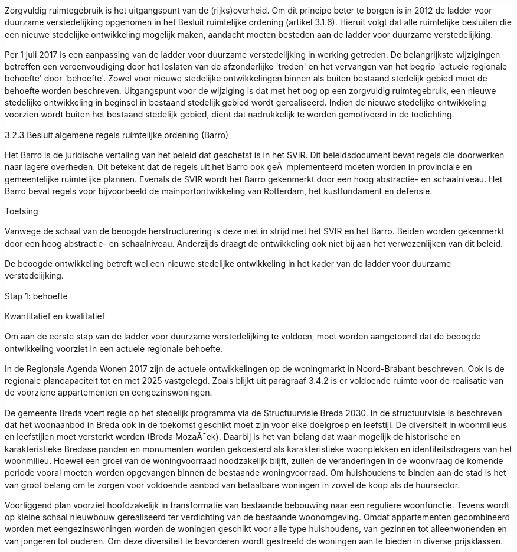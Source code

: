 Zorgvuldig ruimtegebruik is het uitgangspunt van de (rijks)overheid. Om dit principe beter te borgen is in 2012 de ladder voor duurzame verstedelijking opgenomen in het Besluit ruimtelijke ordening (artikel 3\.1\.6\). Hieruit volgt dat alle ruimtelijke besluiten die een nieuwe stedelijke ontwikkeling mogelijk maken, aandacht moeten besteden aan de ladder voor duurzame verstedelijking.

Per 1 juli 2017 is een aanpassing van de ladder voor duurzame verstedelijking in werking getreden. De belangrijkste wijzigingen betreffen een vereenvoudiging door het loslaten van de afzonderlijke 'treden' en het vervangen van het begrip 'actuele regionale behoefte' door 'behoefte'. Zowel voor nieuwe stedelijke ontwikkelingen binnen als buiten bestaand stedelijk gebied moet de behoefte worden beschreven. Uitgangspunt voor de wijziging is dat met het oog op een zorgvuldig ruimtegebruik, een nieuwe stedelijke ontwikkeling in beginsel in bestaand stedelijk gebied wordt gerealiseerd. Indien de nieuwe stedelijke ontwikkeling voorzien wordt buiten het bestaand stedelijk gebied, dient dat nadrukkelijk te worden gemotiveerd in de toelichting.

3\.2\.3 Besluit algemene regels ruimtelijke ordening (Barro)

Het Barro is de juridische vertaling van het beleid dat geschetst is in het SVIR. Dit beleidsdocument bevat regels die doorwerken naar lagere overheden. Dit betekent dat de regels uit het Barro ook geÃ¯mplementeerd moeten worden in provinciale en gemeentelijke ruimtelijke plannen. Evenals de SVIR wordt het Barro gekenmerkt door een hoog abstractie\- en schaalniveau. Het Barro bevat regels voor bijvoorbeeld de mainportontwikkeling van Rotterdam, het kustfundament en defensie.

Toetsing

Vanwege de schaal van de beoogde herstructurering is deze niet in strijd met het SVIR en het Barro. Beiden worden gekenmerkt door een hoog abstractie\- en schaalniveau. Anderzijds draagt de ontwikkeling ook niet bij aan het verwezenlijken van dit beleid.

De beoogde ontwikkeling betreft wel een nieuwe stedelijke ontwikkeling in het kader van de ladder voor duurzame verstedelijking.

Stap 1: behoefte

Kwantitatief en kwalitatief

Om aan de eerste stap van de ladder voor duurzame verstedelijking te voldoen, moet worden aangetoond dat de beoogde ontwikkeling voorziet in een actuele regionale behoefte.

In de Regionale Agenda Wonen 2017 zijn de actuele ontwikkelingen op de woningmarkt in Noord\-Brabant beschreven. Ook is de regionale plancapaciteit tot en met 2025 vastgelegd. Zoals blijkt uit paragraaf 3\.4\.2 is er voldoende ruimte voor de realisatie van de voorziene appartementen en eengezinswoningen.

De gemeente Breda voert regie op het stedelijk programma via de Structuurvisie Breda 2030\. In de structuurvisie is beschreven dat het woonaanbod in Breda ook in de toekomst geschikt moet zijn voor elke doelgroep en leefstijl. De diversiteit in woonmilieus en leefstijlen moet versterkt worden (Breda MozaÃ¯ek). Daarbij is het van belang dat waar mogelijk de historische en karakteristieke Bredase panden en monumenten worden gekoesterd als karakteristieke woonplekken en identiteitsdragers van het woonmilieu. Hoewel een groei van de woningvoorraad noodzakelijk blijft, zullen de veranderingen in de woonvraag de komende periode vooral moeten worden opgevangen binnen de bestaande woningvoorraad. Om huishoudens te binden aan de stad is het van groot belang om te zorgen voor voldoende aanbod van betaalbare woningen in zowel de koop als de huursector.

Voorliggend plan voorziet hoofdzakelijk in transformatie van bestaande bebouwing naar een reguliere woonfunctie. Tevens wordt op kleine schaal nieuwbouw gerealiseerd ter verdichting van de bestaande woonomgeving. Omdat appartementen gecombineerd worden met eengezinswoningen worden de woningen geschikt voor alle type huishoudens, van gezinnen tot alleenwonenden en van jongeren tot ouderen. Om deze diversiteit te bevorderen wordt gestreefd de woningen aan te bieden in diverse prijsklassen.
